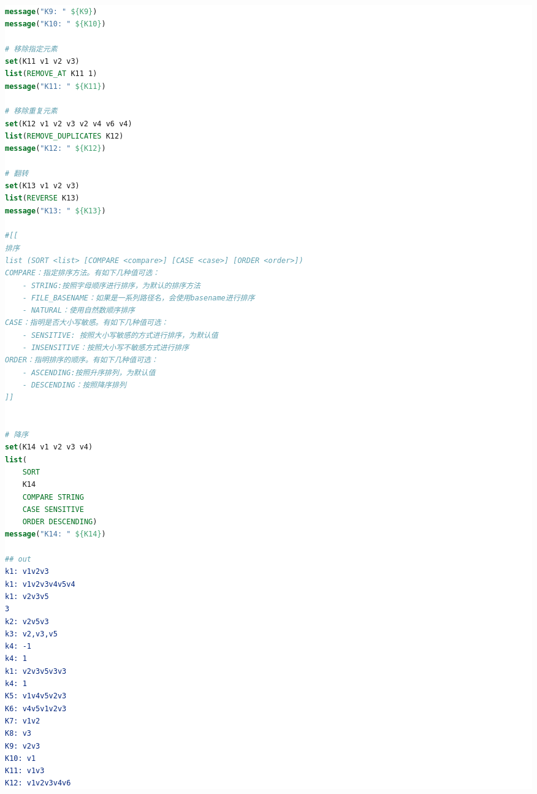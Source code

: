 ```cmake
message("K9: " ${K9})
message("K10: " ${K10})

# 移除指定元素
set(K11 v1 v2 v3)
list(REMOVE_AT K11 1)
message("K11: " ${K11})

# 移除重复元素
set(K12 v1 v2 v3 v2 v4 v6 v4)
list(REMOVE_DUPLICATES K12)
message("K12: " ${K12})

# 翻转
set(K13 v1 v2 v3)
list(REVERSE K13)
message("K13: " ${K13})

#[[
排序
list (SORT <list> [COMPARE <compare>] [CASE <case>] [ORDER <order>])
COMPARE：指定排序方法。有如下几种值可选：
    - STRING:按照字母顺序进行排序，为默认的排序方法
    - FILE_BASENAME：如果是一系列路径名，会使用basename进行排序
    - NATURAL：使用自然数顺序排序
CASE：指明是否大小写敏感。有如下几种值可选：
    - SENSITIVE: 按照大小写敏感的方式进行排序，为默认值
    - INSENSITIVE：按照大小写不敏感方式进行排序
ORDER：指明排序的顺序。有如下几种值可选：
    - ASCENDING:按照升序排列，为默认值
    - DESCENDING：按照降序排列
]]


# 降序
set(K14 v1 v2 v3 v4)
list(
    SORT
    K14
    COMPARE STRING
    CASE SENSITIVE
    ORDER DESCENDING)
message("K14: " ${K14})

## out
k1: v1v2v3
k1: v1v2v3v4v5v4
k1: v2v3v5
3
k2: v2v5v3
k3: v2,v3,v5
k4: -1
k4: 1
k1: v2v3v5v3v3
k4: 1
K5: v1v4v5v2v3
K6: v4v5v1v2v3
K7: v1v2
K8: v3
K9: v2v3
K10: v1
K11: v1v3
K12: v1v2v3v4v6
```